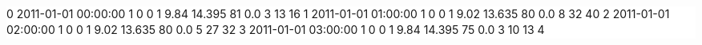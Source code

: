   </thead>
  <tbody>
    <tr>
      <th>0</th>
      <td>2011-01-01 00:00:00</td>
      <td>1</td>
      <td>0</td>
      <td>0</td>
      <td>1</td>
      <td>9.84</td>
      <td>14.395</td>
      <td>81</td>
      <td>0.0</td>
      <td>3</td>
      <td>13</td>
      <td>16</td>
    </tr>
    <tr>
      <th>1</th>
      <td>2011-01-01 01:00:00</td>
      <td>1</td>
      <td>0</td>
      <td>0</td>
      <td>1</td>
      <td>9.02</td>
      <td>13.635</td>
      <td>80</td>
      <td>0.0</td>
      <td>8</td>
      <td>32</td>
      <td>40</td>
    </tr>
    <tr>
      <th>2</th>
      <td>2011-01-01 02:00:00</td>
      <td>1</td>
      <td>0</td>
      <td>0</td>
      <td>1</td>
      <td>9.02</td>
      <td>13.635</td>
      <td>80</td>
      <td>0.0</td>
      <td>5</td>
      <td>27</td>
      <td>32</td>
    </tr>
    <tr>
      <th>3</th>
      <td>2011-01-01 03:00:00</td>
      <td>1</td>
      <td>0</td>
      <td>0</td>
      <td>1</td>
      <td>9.84</td>
      <td>14.395</td>
      <td>75</td>
      <td>0.0</td>
      <td>3</td>
      <td>10</td>
      <td>13</td>
    </tr>
    <tr>
      <th>4</th>
